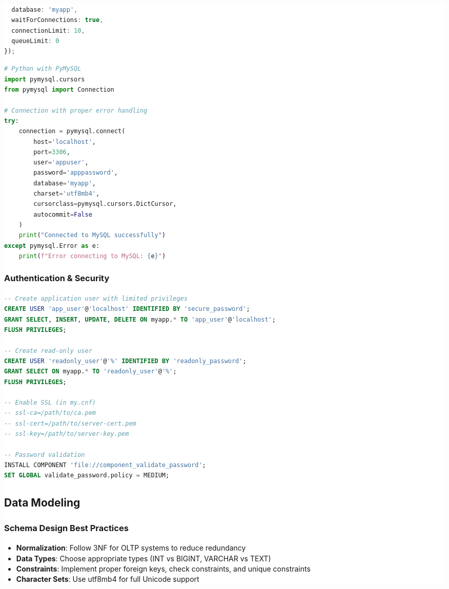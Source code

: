 ```javascript
  database: 'myapp',
  waitForConnections: true,
  connectionLimit: 10,
  queueLimit: 0
});
```

```python
# Python with PyMySQL
import pymysql.cursors
from pymysql import Connection

# Connection with proper error handling
try:
    connection = pymysql.connect(
        host='localhost',
        port=3306,
        user='appuser',
        password='apppassword',
        database='myapp',
        charset='utf8mb4',
        cursorclass=pymysql.cursors.DictCursor,
        autocommit=False
    )
    print("Connected to MySQL successfully")
except pymysql.Error as e:
    print(f"Error connecting to MySQL: {e}")
```

### Authentication & Security
```sql
-- Create application user with limited privileges
CREATE USER 'app_user'@'localhost' IDENTIFIED BY 'secure_password';
GRANT SELECT, INSERT, UPDATE, DELETE ON myapp.* TO 'app_user'@'localhost';
FLUSH PRIVILEGES;

-- Create read-only user
CREATE USER 'readonly_user'@'%' IDENTIFIED BY 'readonly_password';
GRANT SELECT ON myapp.* TO 'readonly_user'@'%';
FLUSH PRIVILEGES;

-- Enable SSL (in my.cnf)
-- ssl-ca=/path/to/ca.pem
-- ssl-cert=/path/to/server-cert.pem
-- ssl-key=/path/to/server-key.pem

-- Password validation
INSTALL COMPONENT 'file://component_validate_password';
SET GLOBAL validate_password.policy = MEDIUM;
```

## Data Modeling
### Schema Design Best Practices
- **Normalization**: Follow 3NF for OLTP systems to reduce redundancy
- **Data Types**: Choose appropriate types (INT vs BIGINT, VARCHAR vs TEXT)
- **Constraints**: Implement proper foreign keys, check constraints, and unique constraints
- **Character Sets**: Use utf8mb4 for full Unicode support

